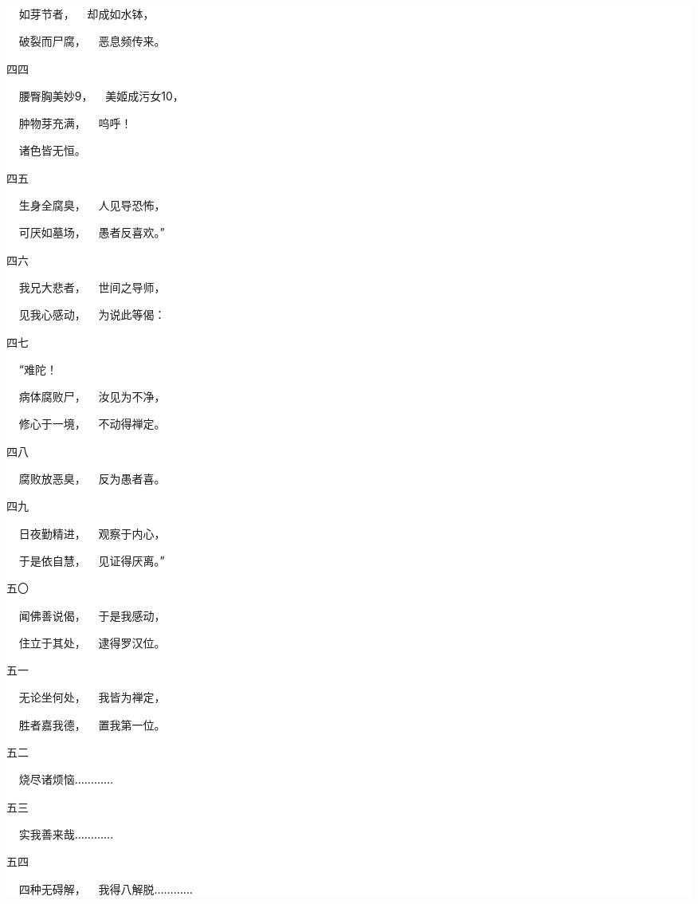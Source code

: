 &nbsp;&nbsp;&nbsp;&nbsp;如芽节者，&nbsp;&nbsp;&nbsp;&nbsp;却成如水钵，

&nbsp;&nbsp;&nbsp;&nbsp;破裂而尸腐，&nbsp;&nbsp;&nbsp;&nbsp;恶息频传来。

四四

&nbsp;&nbsp;&nbsp;&nbsp;腰臀胸美妙9，&nbsp;&nbsp;&nbsp;&nbsp;美姬成污女10，

&nbsp;&nbsp;&nbsp;&nbsp;肿物芽充满，&nbsp;&nbsp;&nbsp;&nbsp;呜呼！

&nbsp;&nbsp;&nbsp;&nbsp;诸色皆无恒。

四五

&nbsp;&nbsp;&nbsp;&nbsp;生身全腐臭，&nbsp;&nbsp;&nbsp;&nbsp;人见导恐怖，

&nbsp;&nbsp;&nbsp;&nbsp;可厌如墓场，&nbsp;&nbsp;&nbsp;&nbsp;愚者反喜欢。”

四六

&nbsp;&nbsp;&nbsp;&nbsp;我兄大悲者，&nbsp;&nbsp;&nbsp;&nbsp;世间之导师，

&nbsp;&nbsp;&nbsp;&nbsp;见我心感动，&nbsp;&nbsp;&nbsp;&nbsp;为说此等偈：

四七

&nbsp;&nbsp;&nbsp;&nbsp;“难陀！

&nbsp;&nbsp;&nbsp;&nbsp;病体腐败尸，&nbsp;&nbsp;&nbsp;&nbsp;汝见为不净，

&nbsp;&nbsp;&nbsp;&nbsp;修心于一境，&nbsp;&nbsp;&nbsp;&nbsp;不动得禅定。

四八

&nbsp;&nbsp;&nbsp;&nbsp;腐败放恶臭，&nbsp;&nbsp;&nbsp;&nbsp;反为愚者喜。

四九

&nbsp;&nbsp;&nbsp;&nbsp;日夜勤精进，&nbsp;&nbsp;&nbsp;&nbsp;观察于内心，

&nbsp;&nbsp;&nbsp;&nbsp;于是依自慧，&nbsp;&nbsp;&nbsp;&nbsp;见证得厌离。”

五〇

&nbsp;&nbsp;&nbsp;&nbsp;闻佛善说偈，&nbsp;&nbsp;&nbsp;&nbsp;于是我感动，

&nbsp;&nbsp;&nbsp;&nbsp;住立于其处，&nbsp;&nbsp;&nbsp;&nbsp;逮得罗汉位。

五一

&nbsp;&nbsp;&nbsp;&nbsp;无论坐何处，&nbsp;&nbsp;&nbsp;&nbsp;我皆为禅定，

&nbsp;&nbsp;&nbsp;&nbsp;胜者嘉我德，&nbsp;&nbsp;&nbsp;&nbsp;置我第一位。

五二

&nbsp;&nbsp;&nbsp;&nbsp;烧尽诸烦恼…………

五三

&nbsp;&nbsp;&nbsp;&nbsp;实我善来哉…………

五四

&nbsp;&nbsp;&nbsp;&nbsp;四种无碍解，&nbsp;&nbsp;&nbsp;&nbsp;我得八解脱…………
